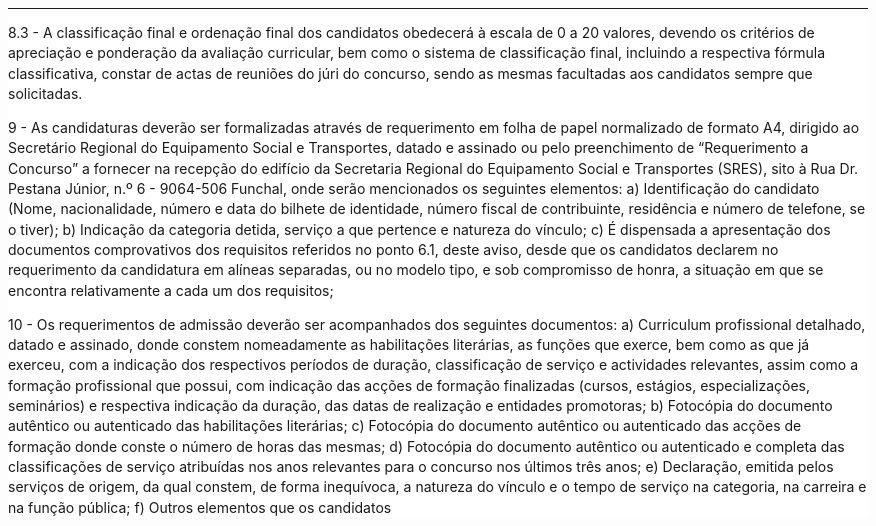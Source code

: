 


---

8.3 - A classificação final e ordenação final dos
candidatos obedecerá à escala de 0 a 20
valores, devendo os critérios de apreciação e
ponderação da avaliação curricular, bem
como o sistema de classificação final,
incluindo a respectiva fórmula classificativa,
constar de actas de reuniões do júri do
concurso, sendo as mesmas facultadas aos
candidatos sempre que solicitadas.


9 - As candidaturas deverão ser formalizadas através de
requerimento em folha de papel normalizado de
formato A4, dirigido ao Secretário Regional do
Equipamento Social e Transportes, datado e assinado
ou pelo preenchimento de “Requerimento a
Concurso” a fornecer na recepção do edifício da
Secretaria Regional do Equipamento Social e
Transportes (SRES), sito à Rua Dr. Pestana Júnior,
n.º 6 - 9064-506 Funchal, onde serão mencionados
os seguintes elementos:
a) Identificação do candidato (Nome, nacionalidade, número e data do bilhete de
identidade, número fiscal de contribuinte,
residência e número de telefone, se o tiver);
b) Indicação da categoria detida, serviço a que
pertence e natureza do vínculo;
c) É dispensada a apresentação dos documentos
comprovativos dos requisitos referidos no
ponto 6.1, deste aviso, desde que os
candidatos declarem no requerimento da
candidatura em alíneas separadas, ou no
modelo tipo, e sob compromisso de honra, a
situação em que se encontra relativamente a
cada um dos requisitos;


10 - Os requerimentos de admissão deverão ser
acompanhados dos seguintes documentos:
a) Curriculum profissional detalhado, datado e
assinado, donde constem nomeadamente as
habilitações literárias, as funções que exerce,
bem como as que já exerceu, com a indicação
dos respectivos períodos de duração,
classificação de serviço e actividades relevantes, assim como a formação profissional que
possui, com indicação das acções de formação
finalizadas (cursos, estágios, especializações,
seminários) e respectiva indicação da duração,
das datas de realização e entidades promotoras;
b) Fotocópia do documento autêntico ou
autenticado das habilitações literárias;
c) Fotocópia do documento autêntico ou
autenticado das acções de formação donde
conste o número de horas das mesmas;
d) Fotocópia do documento autêntico ou
autenticado e completa das classificações de
serviço atribuídas nos anos relevantes para o
concurso nos últimos três anos;
e) Declaração, emitida pelos serviços de
origem, da qual constem, de forma inequívoca, a natureza do vínculo e o tempo de serviço na categoria, na carreira e na função
pública;
f) Outros elementos que os candidatos